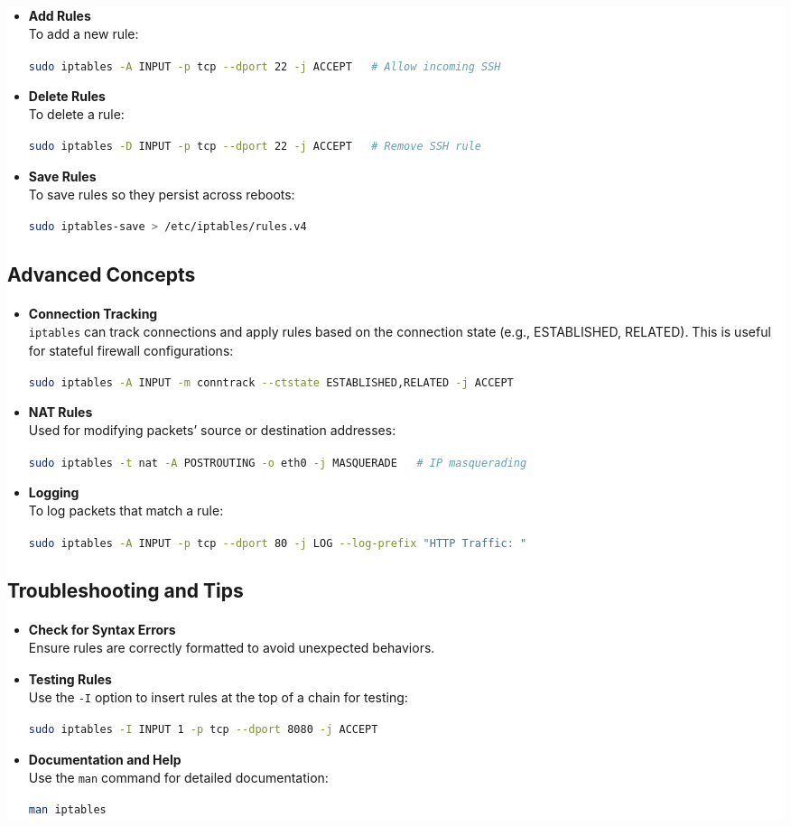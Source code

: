 - **Add Rules**  
  To add a new rule:

  ```bash
  sudo iptables -A INPUT -p tcp --dport 22 -j ACCEPT   # Allow incoming SSH
  ```

- **Delete Rules**  
  To delete a rule:

  ```bash
  sudo iptables -D INPUT -p tcp --dport 22 -j ACCEPT   # Remove SSH rule
  ```

- **Save Rules**  
  To save rules so they persist across reboots:
  ```bash
  sudo iptables-save > /etc/iptables/rules.v4
  ```

## **Advanced Concepts**

- **Connection Tracking**  
  `iptables` can track connections and apply rules based on the connection state (e.g., ESTABLISHED, RELATED). This is useful for stateful firewall configurations:

  ```bash
  sudo iptables -A INPUT -m conntrack --ctstate ESTABLISHED,RELATED -j ACCEPT
  ```

- **NAT Rules**  
  Used for modifying packets’ source or destination addresses:

  ```bash
  sudo iptables -t nat -A POSTROUTING -o eth0 -j MASQUERADE   # IP masquerading
  ```

- **Logging**  
  To log packets that match a rule:
  ```bash
  sudo iptables -A INPUT -p tcp --dport 80 -j LOG --log-prefix "HTTP Traffic: "
  ```

## **Troubleshooting and Tips**

- **Check for Syntax Errors**  
  Ensure rules are correctly formatted to avoid unexpected behaviors.

- **Testing Rules**  
  Use the `-I` option to insert rules at the top of a chain for testing:

  ```bash
  sudo iptables -I INPUT 1 -p tcp --dport 8080 -j ACCEPT
  ```

- **Documentation and Help**  
  Use the `man` command for detailed documentation:
  ```bash
  man iptables
  ```
